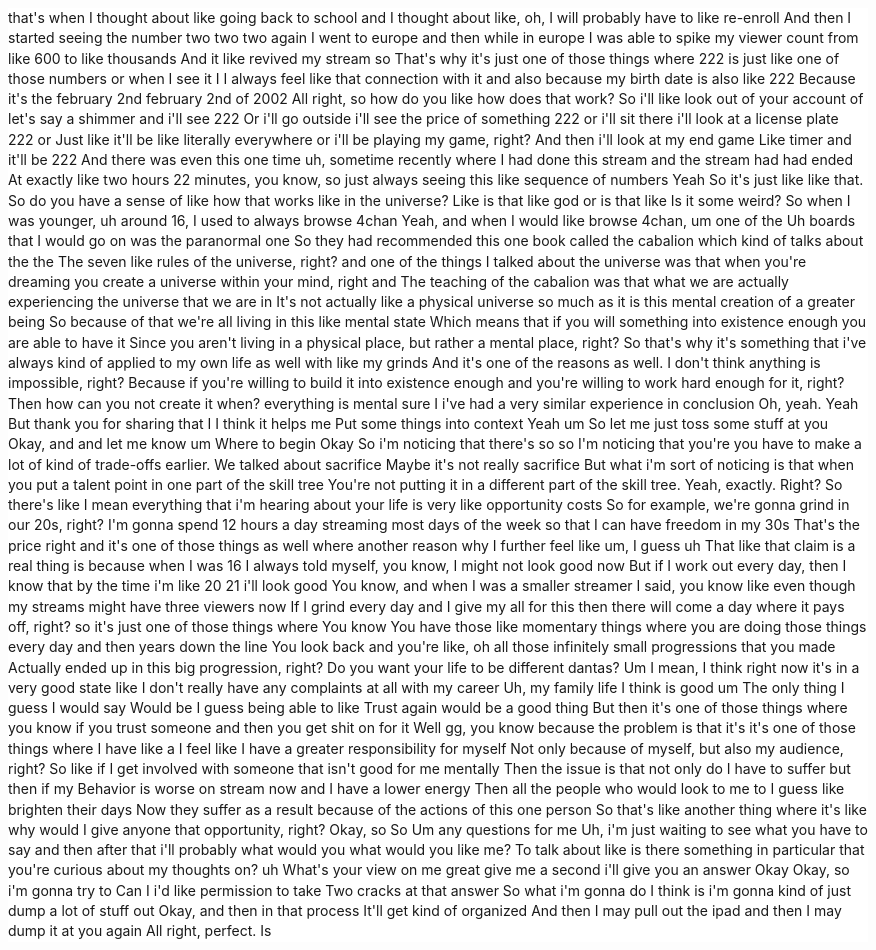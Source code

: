 that's when I thought about like going back to school and I thought about like, oh, I will probably have to like re-enroll And then I started seeing the number two two two again I went to europe and then while in europe I was able to spike my viewer count from like 600 to like thousands And it like revived my stream so That's why it's just one of those things where 222 is just like one of those numbers or when I see it I I always feel like that connection with it and also because my birth date is also like 222 Because it's the february 2nd february 2nd of 2002 All right, so how do you like how does that work? So i'll like look out of your account of let's say a shimmer and i'll see 222 Or i'll go outside i'll see the price of something 222 or i'll sit there i'll look at a license plate 222 or Just like it'll be like literally everywhere or i'll be playing my game, right? And then i'll look at my end game Like timer and it'll be 222 And there was even this one time uh, sometime recently where I had done this stream and the stream had had ended At exactly like two hours 22 minutes, you know, so just always seeing this like sequence of numbers Yeah So it's just like like that. So do you have a sense of like how that works like in the universe? Like is that like god or is that like Is it some weird? So when I was younger, uh around 16, I used to always browse 4chan Yeah, and when I would like browse 4chan, um one of the Uh boards that I would go on was the paranormal one So they had recommended this one book called the cabalion which kind of talks about the the The seven like rules of the universe, right? and one of the things I talked about the universe was that when you're dreaming you create a universe within your mind, right and The teaching of the cabalion was that what we are actually experiencing the universe that we are in It's not actually like a physical universe so much as it is this mental creation of a greater being So because of that we're all living in this like mental state Which means that if you will something into existence enough you are able to have it Since you aren't living in a physical place, but rather a mental place, right? So that's why it's something that i've always kind of applied to my own life as well with like my grinds And it's one of the reasons as well. I don't think anything is impossible, right? Because if you're willing to build it into existence enough and you're willing to work hard enough for it, right? Then how can you not create it when? everything is mental sure I i've had a very similar experience in conclusion Oh, yeah. Yeah But thank you for sharing that I I think it helps me Put some things into context Yeah um So let me just toss some stuff at you Okay, and and let me know um Where to begin Okay So i'm noticing that there's so so I'm noticing that you're you have to make a lot of kind of trade-offs earlier. We talked about sacrifice Maybe it's not really sacrifice But what i'm sort of noticing is that when you put a talent point in one part of the skill tree You're not putting it in a different part of the skill tree. Yeah, exactly. Right? So there's like I mean everything that i'm hearing about your life is very like opportunity costs So for example, we're gonna grind in our 20s, right? I'm gonna spend 12 hours a day streaming most days of the week so that I can have freedom in my 30s That's the price right and it's one of those things as well where another reason why I further feel like um, I guess uh That like that claim is a real thing is because when I was 16 I always told myself, you know, I might not look good now But if I work out every day, then I know that by the time i'm like 20 21 i'll look good You know, and when I was a smaller streamer I said, you know like even though my streams might have three viewers now If I grind every day and I give my all for this then there will come a day where it pays off, right? so it's just one of those things where You know You have those like momentary things where you are doing those things every day and then years down the line You look back and you're like, oh all those infinitely small progressions that you made Actually ended up in this big progression, right? Do you want your life to be different dantas? Um I mean, I think right now it's in a very good state like I don't really have any complaints at all with my career Uh, my family life I think is good um The only thing I guess I would say Would be I guess being able to like Trust again would be a good thing But then it's one of those things where you know if you trust someone and then you get shit on for it Well gg, you know because the problem is that it's it's one of those things where I have like a I feel like I have a greater responsibility for myself Not only because of myself, but also my audience, right? So like if I get involved with someone that isn't good for me mentally Then the issue is that not only do I have to suffer but then if my Behavior is worse on stream now and I have a lower energy Then all the people who would look to me to I guess like brighten their days Now they suffer as a result because of the actions of this one person So that's like another thing where it's like why would I give anyone that opportunity, right? Okay, so So Um any questions for me Uh, i'm just waiting to see what you have to say and then after that i'll probably what would you what would you like me? To talk about like is there something in particular that you're curious about my thoughts on? uh What's your view on me great give me a second i'll give you an answer Okay Okay, so i'm gonna try to Can I i'd like permission to take Two cracks at that answer So what i'm gonna do I think is i'm gonna kind of just dump a lot of stuff out Okay, and then in that process It'll get kind of organized And then I may pull out the ipad and then I may dump it at you again All right, perfect. Is